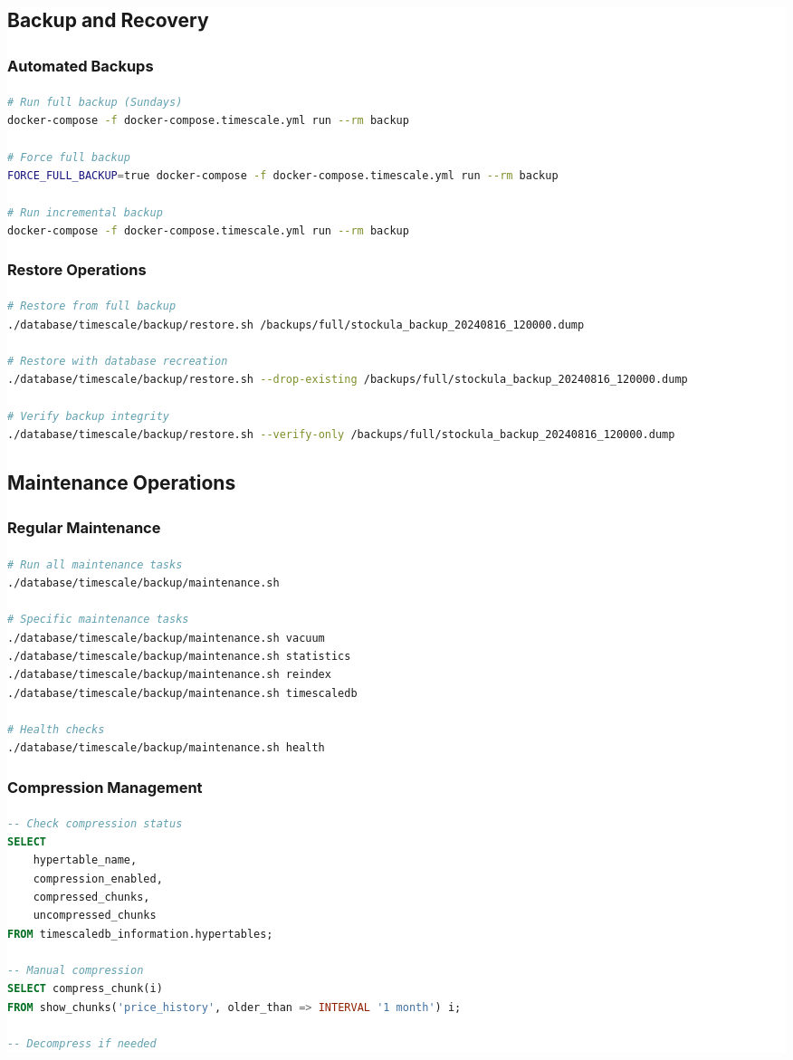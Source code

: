 ## Backup and Recovery

### Automated Backups

```bash
# Run full backup (Sundays)
docker-compose -f docker-compose.timescale.yml run --rm backup

# Force full backup
FORCE_FULL_BACKUP=true docker-compose -f docker-compose.timescale.yml run --rm backup

# Run incremental backup
docker-compose -f docker-compose.timescale.yml run --rm backup
```

### Restore Operations

```bash
# Restore from full backup
./database/timescale/backup/restore.sh /backups/full/stockula_backup_20240816_120000.dump

# Restore with database recreation
./database/timescale/backup/restore.sh --drop-existing /backups/full/stockula_backup_20240816_120000.dump

# Verify backup integrity
./database/timescale/backup/restore.sh --verify-only /backups/full/stockula_backup_20240816_120000.dump
```

## Maintenance Operations

### Regular Maintenance

```bash
# Run all maintenance tasks
./database/timescale/backup/maintenance.sh

# Specific maintenance tasks
./database/timescale/backup/maintenance.sh vacuum
./database/timescale/backup/maintenance.sh statistics
./database/timescale/backup/maintenance.sh reindex
./database/timescale/backup/maintenance.sh timescaledb

# Health checks
./database/timescale/backup/maintenance.sh health
```

### Compression Management

```sql
-- Check compression status
SELECT
    hypertable_name,
    compression_enabled,
    compressed_chunks,
    uncompressed_chunks
FROM timescaledb_information.hypertables;

-- Manual compression
SELECT compress_chunk(i)
FROM show_chunks('price_history', older_than => INTERVAL '1 month') i;

-- Decompress if needed
```